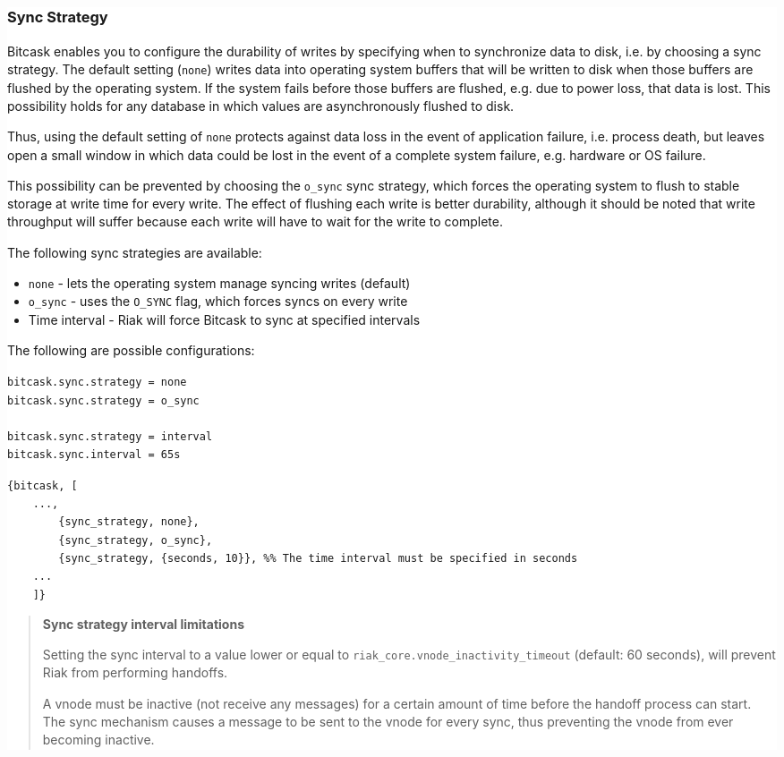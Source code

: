 ### Sync Strategy

Bitcask enables you to configure the durability of writes by specifying
when to synchronize data to disk, i.e. by choosing a sync strategy. The
default setting (`none`) writes data into operating system buffers that
will be written to disk when those buffers are flushed by the operating
system. If the system fails before those buffers are flushed, e.g. due
to power loss, that data is lost. This possibility holds for any
database in which values are asynchronously flushed to disk.

Thus, using the default setting of `none` protects against data loss in
the event of application failure, i.e. process death, but leaves open a
small window in which data could be lost in the event of a complete
system failure, e.g. hardware or OS failure.

This possibility can be prevented by choosing the `o_sync` sync
strategy, which forces the operating system to flush to stable storage
at write time for every write. The effect of flushing each write is
better durability, although it should be noted that write throughput
will suffer because each write will have to wait for the write to
complete.

The following sync strategies are available:

  * `none` - lets the operating system manage syncing writes
    (default)
  * `o_sync` - uses the `O_SYNC` flag, which forces syncs on every
    write
  * Time interval - Riak will force Bitcask to sync at specified
    intervals

The following are possible configurations:


```riakconf
bitcask.sync.strategy = none
bitcask.sync.strategy = o_sync

bitcask.sync.strategy = interval
bitcask.sync.interval = 65s
```

```appconfig
{bitcask, [
    ...,
        {sync_strategy, none},
        {sync_strategy, o_sync},
        {sync_strategy, {seconds, 10}}, %% The time interval must be specified in seconds
    ...
    ]}
```

> **Sync strategy interval limitations**
>
> Setting the sync interval to a value lower or equal to
  `riak_core.vnode_inactivity_timeout` (default: 60 seconds), will
  prevent Riak from performing handoffs.
>
> A vnode must be inactive (not receive any messages) for a certain amount of time before the handoff process can start. The sync mechanism causes a message to be sent to the vnode for every sync, thus preventing the vnode from ever becoming inactive.
